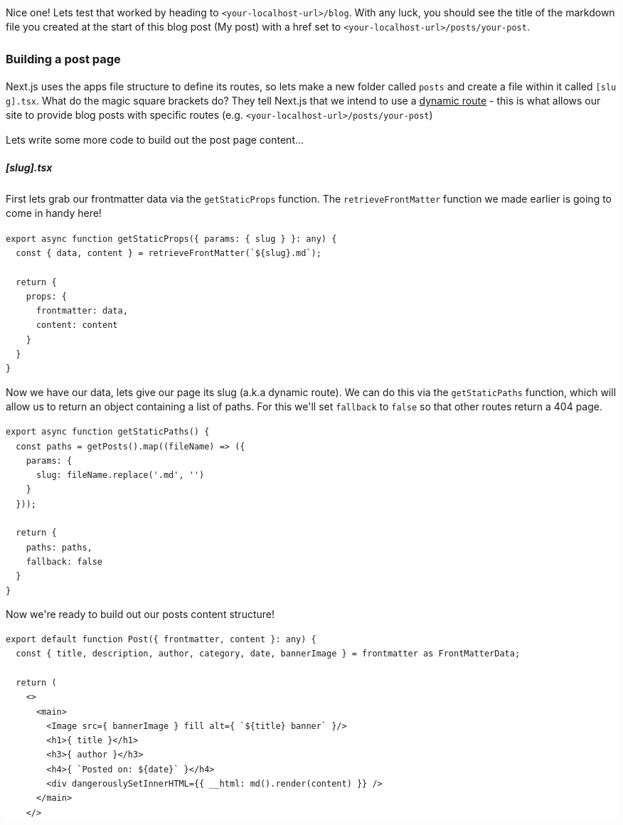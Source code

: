 Nice one! Lets test that worked by heading to `<your-localhost-url>/blog`. With any luck, you should see the title of the markdown file you created at the start of this blog post (My post) with a href set to `<your-localhost-url>/posts/your-post`.

### Building a post page

Next.js uses the apps file structure to define its routes, so lets make a new folder called `posts` and create a file within it called `[slug].tsx`. What do the magic square brackets do? They tell Next.js that we intend to use a [dynamic route](https://nextjs.org/docs/routing/dynamic-routes) - this is what allows our site to provide blog posts with specific routes (e.g. `<your-localhost-url>/posts/your-post`)

Lets write some more code to build out the post page content...

##### [slug].tsx

First lets grab our frontmatter data via the `getStaticProps` function. The `retrieveFrontMatter` function we made earlier is going to come in handy here!

```tsx
export async function getStaticProps({ params: { slug } }: any) {
  const { data, content } = retrieveFrontMatter(`${slug}.md`);

  return {
    props: {
      frontmatter: data,
      content: content
    }
  }
}
```

Now we have our data, lets give our page its slug (a.k.a dynamic route). We can do this via the `getStaticPaths` function, which will allow us to return an object containing a list of paths. For this we'll set `fallback` to `false` so that other routes return a 404 page.

```tsx
export async function getStaticPaths() {
  const paths = getPosts().map((fileName) => ({
    params: {
      slug: fileName.replace('.md', '')
    }
  }));

  return {
    paths: paths,
    fallback: false
  }
}
```

Now we're ready to build out our posts content structure!

```tsx
export default function Post({ frontmatter, content }: any) {
  const { title, description, author, category, date, bannerImage } = frontmatter as FrontMatterData;

  return (
    <>
      <main>
        <Image src={ bannerImage } fill alt={ `${title} banner` }/>
        <h1>{ title }</h1>
        <h3>{ author }</h3>
        <h4>{ `Posted on: ${date}` }</h4>
        <div dangerouslySetInnerHTML={{ __html: md().render(content) }} />
      </main>
    </>
```